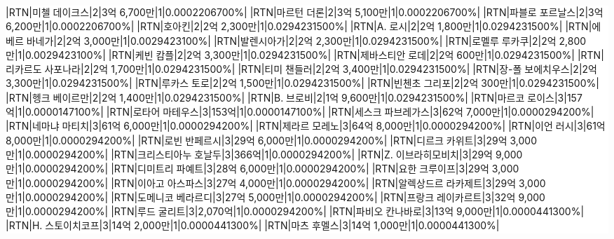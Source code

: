 |RTN|미첼 데이크스|2|3억 6,700만|1|0.0002206700%|
|RTN|마르턴 더론|2|3억 5,100만|1|0.0002206700%|
|RTN|파블로 포르날스|2|3억 6,200만|1|0.0002206700%|
|RTN|호아킨|2|2억 2,300만|1|0.0294231500%|
|RTN|A. 로시|2|2억 1,800만|1|0.0294231500%|
|RTN|에베르 바네가|2|2억 3,000만|1|0.0029423100%|
|RTN|발렌시아가|2|2억 2,300만|1|0.0294231500%|
|RTN|로멜루 루카쿠|2|2억 2,800만|1|0.0029423100%|
|RTN|케빈 캄플|2|2억 3,300만|1|0.0294231500%|
|RTN|제바스티안 로데|2|2억 600만|1|0.0294231500%|
|RTN|리카르도 사포나라|2|2억 1,700만|1|0.0294231500%|
|RTN|티미 챈들러|2|2억 3,400만|1|0.0294231500%|
|RTN|장-폴 보에치우스|2|2억 3,300만|1|0.0294231500%|
|RTN|루카스 토로|2|2억 1,500만|1|0.0294231500%|
|RTN|빈첸초 그리포|2|2억 300만|1|0.0294231500%|
|RTN|헹크 베이르만|2|2억 1,400만|1|0.0294231500%|
|RTN|B. 브로비|2|1억 9,600만|1|0.0294231500%|
|RTN|마르코 로이스|3|157억|1|0.0000147100%|
|RTN|로타어 마테우스|3|153억|1|0.0000147100%|
|RTN|세스크 파브레가스|3|62억 7,000만|1|0.0000294200%|
|RTN|네마냐 마티치|3|61억 6,000만|1|0.0000294200%|
|RTN|제라르 모레노|3|64억 8,000만|1|0.0000294200%|
|RTN|이언 러시|3|61억 8,000만|1|0.0000294200%|
|RTN|로빈 반페르시|3|29억 6,000만|1|0.0000294200%|
|RTN|디르크 카위트|3|29억 3,000만|1|0.0000294200%|
|RTN|크리스티아누 호날두|3|366억|1|0.0000294200%|
|RTN|Z. 이브라히모비치|3|29억 9,000만|1|0.0000294200%|
|RTN|디미트리 파예트|3|28억 6,000만|1|0.0000294200%|
|RTN|요한 크루이프|3|29억 3,000만|1|0.0000294200%|
|RTN|이아고 아스파스|3|27억 4,000만|1|0.0000294200%|
|RTN|알렉상드르 라카제트|3|29억 3,000만|1|0.0000294200%|
|RTN|도메니코 베라르디|3|27억 5,000만|1|0.0000294200%|
|RTN|프랑크 레이카르트|3|32억 9,000만|1|0.0000294200%|
|RTN|루드 굴리트|3|2,070억|1|0.0000294200%|
|RTN|파비오 칸나바로|3|13억 9,000만|1|0.0000441300%|
|RTN|H. 스토이치코프|3|14억 2,000만|1|0.0000441300%|
|RTN|마츠 후멜스|3|14억 1,000만|1|0.0000441300%|
